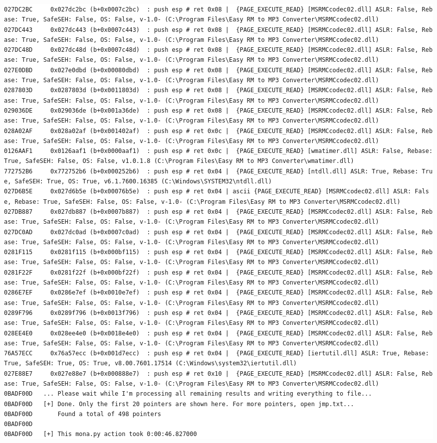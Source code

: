``` text
027DC2BC     0x027dc2bc (b+0x0007c2bc)  : push esp # ret 0x08 |  {PAGE_EXECUTE_READ} [MSRMCcodec02.dll] ASLR: False, Rebase: True, SafeSEH: False, OS: False, v-1.0- (C:\Program Files\Easy RM to MP3 Converter\MSRMCcodec02.dll)
027DC443     0x027dc443 (b+0x0007c443)  : push esp # ret 0x08 |  {PAGE_EXECUTE_READ} [MSRMCcodec02.dll] ASLR: False, Rebase: True, SafeSEH: False, OS: False, v-1.0- (C:\Program Files\Easy RM to MP3 Converter\MSRMCcodec02.dll)
027DC48D     0x027dc48d (b+0x0007c48d)  : push esp # ret 0x08 |  {PAGE_EXECUTE_READ} [MSRMCcodec02.dll] ASLR: False, Rebase: True, SafeSEH: False, OS: False, v-1.0- (C:\Program Files\Easy RM to MP3 Converter\MSRMCcodec02.dll)
027E0DBD     0x027e0dbd (b+0x00080dbd)  : push esp # ret 0x08 |  {PAGE_EXECUTE_READ} [MSRMCcodec02.dll] ASLR: False, Rebase: True, SafeSEH: False, OS: False, v-1.0- (C:\Program Files\Easy RM to MP3 Converter\MSRMCcodec02.dll)
0287803D     0x0287803d (b+0x0011803d)  : push esp # ret 0x08 |  {PAGE_EXECUTE_READ} [MSRMCcodec02.dll] ASLR: False, Rebase: True, SafeSEH: False, OS: False, v-1.0- (C:\Program Files\Easy RM to MP3 Converter\MSRMCcodec02.dll)
029036DE     0x029036de (b+0x001a36de)  : push esp # ret 0x08 |  {PAGE_EXECUTE_READ} [MSRMCcodec02.dll] ASLR: False, Rebase: True, SafeSEH: False, OS: False, v-1.0- (C:\Program Files\Easy RM to MP3 Converter\MSRMCcodec02.dll)
028A02AF     0x028a02af (b+0x001402af)  : push esp # ret 0x0c |  {PAGE_EXECUTE_READ} [MSRMCcodec02.dll] ASLR: False, Rebase: True, SafeSEH: False, OS: False, v-1.0- (C:\Program Files\Easy RM to MP3 Converter\MSRMCcodec02.dll)
0126AAF1     0x0126aaf1 (b+0x0000aaf1)  : push esp # ret 0x0c |  {PAGE_EXECUTE_READ} [wmatimer.dll] ASLR: False, Rebase: True, SafeSEH: False, OS: False, v1.0.1.8 (C:\Program Files\Easy RM to MP3 Converter\wmatimer.dll)
772752B6     0x772752b6 (b+0x000252b6)  : push esp # ret 0x04 |  {PAGE_EXECUTE_READ} [ntdll.dll] ASLR: True, Rebase: True, SafeSEH: True, OS: True, v6.1.7600.16385 (C:\Windows\SYSTEM32\ntdll.dll)
027D6B5E     0x027d6b5e (b+0x00076b5e)  : push esp # ret 0x04 | ascii {PAGE_EXECUTE_READ} [MSRMCcodec02.dll] ASLR: False, Rebase: True, SafeSEH: False, OS: False, v-1.0- (C:\Program Files\Easy RM to MP3 Converter\MSRMCcodec02.dll)
027DB887     0x027db887 (b+0x0007b887)  : push esp # ret 0x04 |  {PAGE_EXECUTE_READ} [MSRMCcodec02.dll] ASLR: False, Rebase: True, SafeSEH: False, OS: False, v-1.0- (C:\Program Files\Easy RM to MP3 Converter\MSRMCcodec02.dll)
027DC0AD     0x027dc0ad (b+0x0007c0ad)  : push esp # ret 0x04 |  {PAGE_EXECUTE_READ} [MSRMCcodec02.dll] ASLR: False, Rebase: True, SafeSEH: False, OS: False, v-1.0- (C:\Program Files\Easy RM to MP3 Converter\MSRMCcodec02.dll)
0281F115     0x0281f115 (b+0x000bf115)  : push esp # ret 0x04 |  {PAGE_EXECUTE_READ} [MSRMCcodec02.dll] ASLR: False, Rebase: True, SafeSEH: False, OS: False, v-1.0- (C:\Program Files\Easy RM to MP3 Converter\MSRMCcodec02.dll)
0281F22F     0x0281f22f (b+0x000bf22f)  : push esp # ret 0x04 |  {PAGE_EXECUTE_READ} [MSRMCcodec02.dll] ASLR: False, Rebase: True, SafeSEH: False, OS: False, v-1.0- (C:\Program Files\Easy RM to MP3 Converter\MSRMCcodec02.dll)
0286E7EF     0x0286e7ef (b+0x0010e7ef)  : push esp # ret 0x04 |  {PAGE_EXECUTE_READ} [MSRMCcodec02.dll] ASLR: False, Rebase: True, SafeSEH: False, OS: False, v-1.0- (C:\Program Files\Easy RM to MP3 Converter\MSRMCcodec02.dll)
0289F796     0x0289f796 (b+0x0013f796)  : push esp # ret 0x04 |  {PAGE_EXECUTE_READ} [MSRMCcodec02.dll] ASLR: False, Rebase: True, SafeSEH: False, OS: False, v-1.0- (C:\Program Files\Easy RM to MP3 Converter\MSRMCcodec02.dll)
028EE4E0     0x028ee4e0 (b+0x0018e4e0)  : push esp # ret 0x04 |  {PAGE_EXECUTE_READ} [MSRMCcodec02.dll] ASLR: False, Rebase: True, SafeSEH: False, OS: False, v-1.0- (C:\Program Files\Easy RM to MP3 Converter\MSRMCcodec02.dll)
76A57ECC     0x76a57ecc (b+0x001d7ecc)  : push esp # ret 0x04 |  {PAGE_EXECUTE_READ} [iertutil.dll] ASLR: True, Rebase: True, SafeSEH: True, OS: True, v8.00.7601.17514 (C:\Windows\system32\iertutil.dll)
027E88E7     0x027e88e7 (b+0x000888e7)  : push esp # ret 0x10 |  {PAGE_EXECUTE_READ} [MSRMCcodec02.dll] ASLR: False, Rebase: True, SafeSEH: False, OS: False, v-1.0- (C:\Program Files\Easy RM to MP3 Converter\MSRMCcodec02.dll)
0BADF00D   ... Please wait while I'm processing all remaining results and writing everything to file...
0BADF00D   [+] Done. Only the first 20 pointers are shown here. For more pointers, open jmp.txt...
0BADF00D       Found a total of 498 pointers
0BADF00D
0BADF00D   [+] This mona.py action took 0:00:46.827000
```